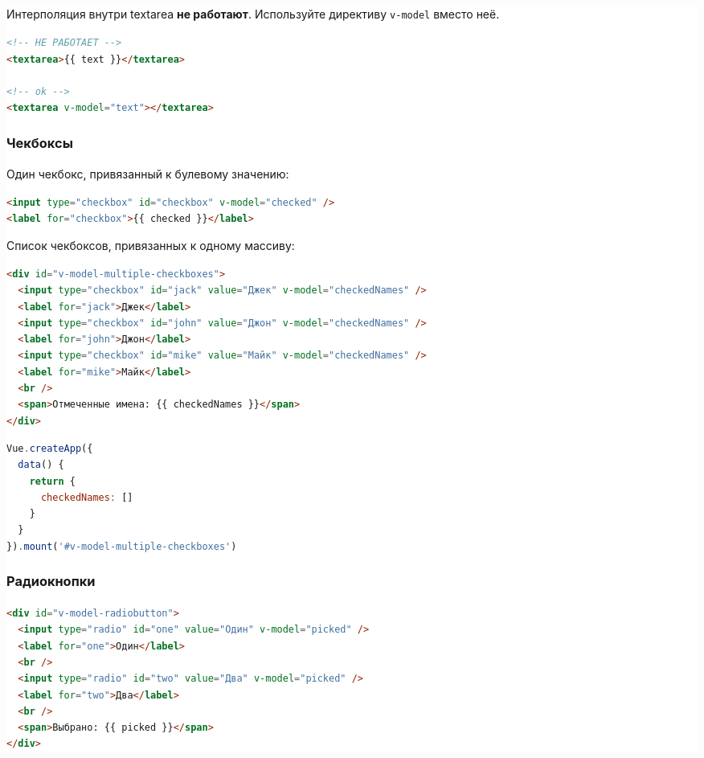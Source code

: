 <common-codepen-snippet title="Работа с формами: многострочный текст" slug="xxGyXaG" :preview="false" />

Интерполяция внутри textarea **не работают**. Используйте директиву `v-model` вместо неё.

```html
<!-- НЕ РАБОТАЕТ -->
<textarea>{{ text }}</textarea>

<!-- ok -->
<textarea v-model="text"></textarea>
```

### Чекбоксы

Один чекбокс, привязанный к булевому значению:

```html
<input type="checkbox" id="checkbox" v-model="checked" />
<label for="checkbox">{{ checked }}</label>
```

<common-codepen-snippet title="Работа с формами: чекбоксы" slug="PoqyJVE" :preview="false" />

Список чекбоксов, привязанных к одному массиву:

```html
<div id="v-model-multiple-checkboxes">
  <input type="checkbox" id="jack" value="Джек" v-model="checkedNames" />
  <label for="jack">Джек</label>
  <input type="checkbox" id="john" value="Джон" v-model="checkedNames" />
  <label for="john">Джон</label>
  <input type="checkbox" id="mike" value="Майк" v-model="checkedNames" />
  <label for="mike">Майк</label>
  <br />
  <span>Отмеченные имена: {{ checkedNames }}</span>
</div>
```

```js
Vue.createApp({
  data() {
    return {
      checkedNames: []
    }
  }
}).mount('#v-model-multiple-checkboxes')
```

<common-codepen-snippet title="Работа с формами: список чекбоксов" slug="bGdmoyj" :preview="false" />

### Радиокнопки

```html
<div id="v-model-radiobutton">
  <input type="radio" id="one" value="Один" v-model="picked" />
  <label for="one">Один</label>
  <br />
  <input type="radio" id="two" value="Два" v-model="picked" />
  <label for="two">Два</label>
  <br />
  <span>Выбрано: {{ picked }}</span>
</div>
```
